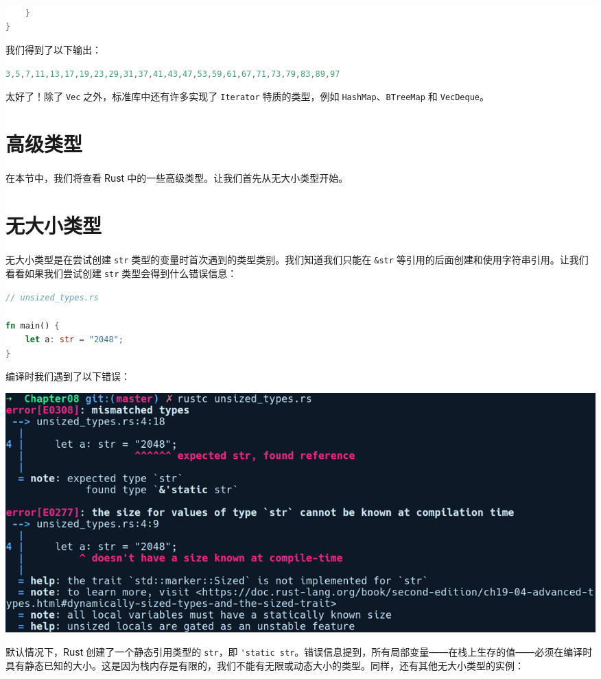 ```rs
    }
}
```

我们得到了以下输出：

```rs
3,5,7,11,13,17,19,23,29,31,37,41,43,47,53,59,61,67,71,73,79,83,89,97
```

太好了！除了 `Vec` 之外，标准库中还有许多实现了 `Iterator` 特质的类型，例如 `HashMap`、`BTreeMap` 和 `VecDeque`。

# 高级类型

在本节中，我们将查看 Rust 中的一些高级类型。让我们首先从无大小类型开始。

# 无大小类型

无大小类型是在尝试创建 `str` 类型的变量时首次遇到的类型类别。我们知道我们只能在 `&str` 等引用的后面创建和使用字符串引用。让我们看看如果我们尝试创建 `str` 类型会得到什么错误信息：

```rs
// unsized_types.rs

fn main() {
    let a: str = "2048";
}
```

编译时我们遇到了以下错误：

![图片](img/4c64fca4-6cf4-41ab-a462-c38cd22f9e2d.png)

默认情况下，Rust 创建了一个静态引用类型的 `str`，即 `'static str`。错误信息提到，所有局部变量——在栈上生存的值——必须在编译时具有静态已知的大小。这是因为栈内存是有限的，我们不能有无限或动态大小的类型。同样，还有其他无大小类型的实例：
